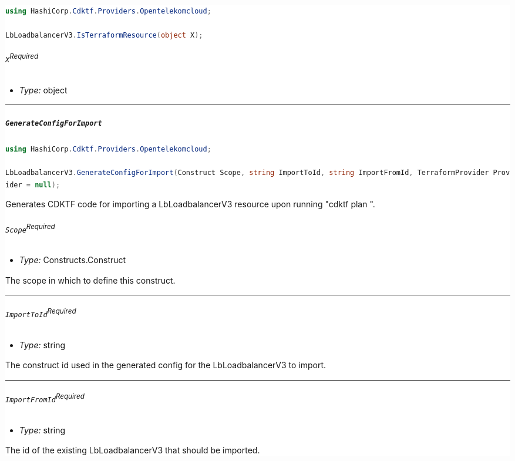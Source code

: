 ```csharp
using HashiCorp.Cdktf.Providers.Opentelekomcloud;

LbLoadbalancerV3.IsTerraformResource(object X);
```

###### `X`<sup>Required</sup> <a name="X" id="@cdktf/provider-opentelekomcloud.lbLoadbalancerV3.LbLoadbalancerV3.isTerraformResource.parameter.x"></a>

- *Type:* object

---

##### `GenerateConfigForImport` <a name="GenerateConfigForImport" id="@cdktf/provider-opentelekomcloud.lbLoadbalancerV3.LbLoadbalancerV3.generateConfigForImport"></a>

```csharp
using HashiCorp.Cdktf.Providers.Opentelekomcloud;

LbLoadbalancerV3.GenerateConfigForImport(Construct Scope, string ImportToId, string ImportFromId, TerraformProvider Provider = null);
```

Generates CDKTF code for importing a LbLoadbalancerV3 resource upon running "cdktf plan <stack-name>".

###### `Scope`<sup>Required</sup> <a name="Scope" id="@cdktf/provider-opentelekomcloud.lbLoadbalancerV3.LbLoadbalancerV3.generateConfigForImport.parameter.scope"></a>

- *Type:* Constructs.Construct

The scope in which to define this construct.

---

###### `ImportToId`<sup>Required</sup> <a name="ImportToId" id="@cdktf/provider-opentelekomcloud.lbLoadbalancerV3.LbLoadbalancerV3.generateConfigForImport.parameter.importToId"></a>

- *Type:* string

The construct id used in the generated config for the LbLoadbalancerV3 to import.

---

###### `ImportFromId`<sup>Required</sup> <a name="ImportFromId" id="@cdktf/provider-opentelekomcloud.lbLoadbalancerV3.LbLoadbalancerV3.generateConfigForImport.parameter.importFromId"></a>

- *Type:* string

The id of the existing LbLoadbalancerV3 that should be imported.
